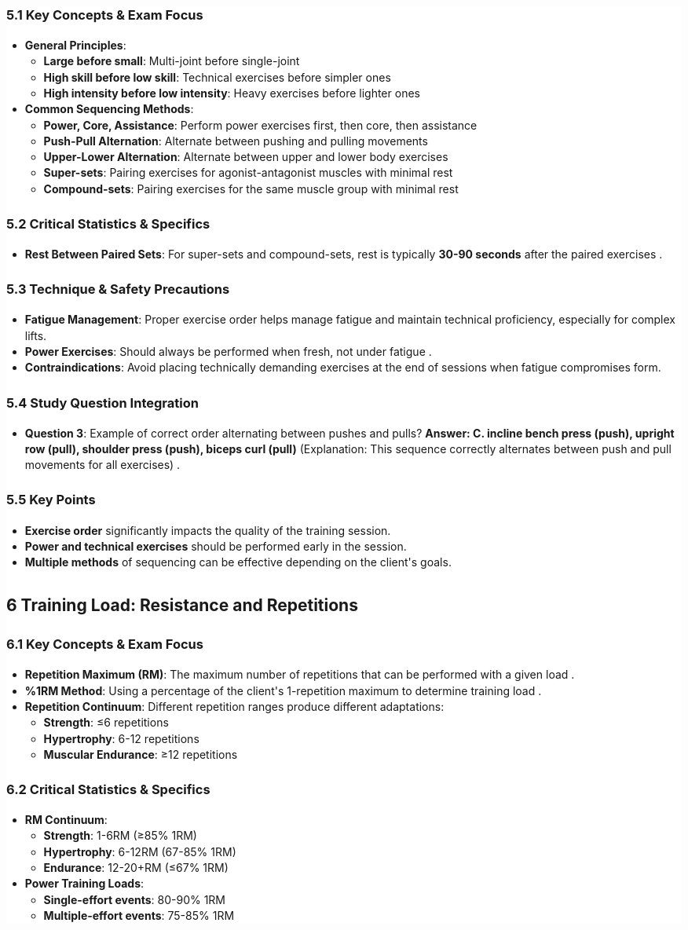 ### 5.1 Key Concepts & Exam Focus
- **General Principles**:
  - **Large before small**: Multi-joint before single-joint
  - **High skill before low skill**: Technical exercises before simpler ones
  - **High intensity before low intensity**: Heavy exercises before lighter ones 
- **Common Sequencing Methods**:
  - **Power, Core, Assistance**: Perform power exercises first, then core, then assistance
  - **Push-Pull Alternation**: Alternate between pushing and pulling movements
  - **Upper-Lower Alternation**: Alternate between upper and lower body exercises
  - **Super-sets**: Pairing exercises for agonist-antagonist muscles with minimal rest
  - **Compound-sets**: Pairing exercises for the same muscle group with minimal rest 

### 5.2 Critical Statistics & Specifics
- **Rest Between Paired Sets**: For super-sets and compound-sets, rest is typically **30-90 seconds** after the paired exercises .

### 5.3 Technique & Safety Precautions
- **Fatigue Management**: Proper exercise order helps manage fatigue and maintain technical proficiency, especially for complex lifts.
- **Power Exercises**: Should always be performed when fresh, not under fatigue .
- **Contraindications**: Avoid placing technically demanding exercises at the end of sessions when fatigue compromises form.

### 5.4 Study Question Integration
- **Question 3**: Example of correct order alternating between pushes and pulls? **Answer: C. incline bench press (push), upright row (pull), shoulder press (push), biceps curl (pull)** (Explanation: This sequence correctly alternates between push and pull movements for all exercises) .

### 5.5 Key Points
- **Exercise order** significantly impacts the quality of the training session.
- **Power and technical exercises** should be performed early in the session.
- **Multiple methods** of sequencing can be effective depending on the client's goals.

## 6 Training Load: Resistance and Repetitions

### 6.1 Key Concepts & Exam Focus
- **Repetition Maximum (RM)**: The maximum number of repetitions that can be performed with a given load .
- **%1RM Method**: Using a percentage of the client's 1-repetition maximum to determine training load .
- **Repetition Continuum**: Different repetition ranges produce different adaptations:
  - **Strength**: ≤6 repetitions
  - **Hypertrophy**: 6-12 repetitions
  - **Muscular Endurance**: ≥12 repetitions 

### 6.2 Critical Statistics & Specifics
- **RM Continuum**:
  - **Strength**: 1-6RM (≥85% 1RM)
  - **Hypertrophy**: 6-12RM (67-85% 1RM)
  - **Endurance**: 12-20+RM (≤67% 1RM) 
- **Power Training Loads**:
  - **Single-effort events**: 80-90% 1RM
  - **Multiple-effort events**: 75-85% 1RM 
